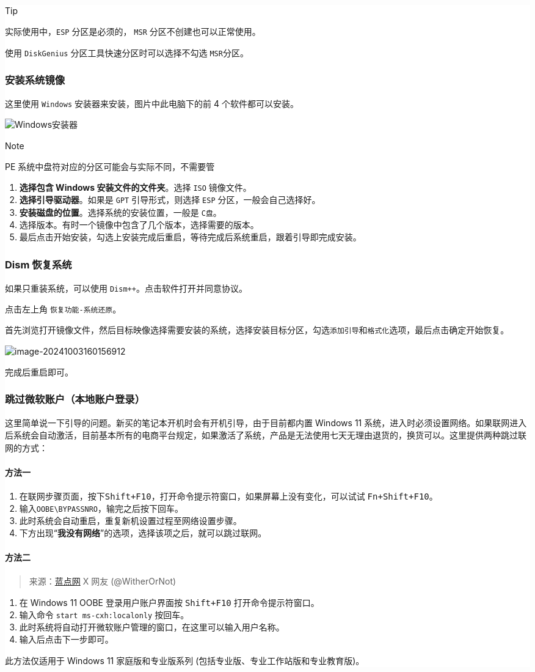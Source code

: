 >[!TIP]
>
>实际使用中，`ESP` 分区是必须的， `MSR` 分区不创建也可以正常使用。
>
>使用 `DiskGenius` 分区工具快速分区时可以选择不勾选 `MSR`分区。

### 安装系统镜像

这里使用 `Windows` 安装器来安装，图片中此电脑下的前 4 个软件都可以安装。

![Windows安装器](https://r2.grew.cc/2024/10/56dc9104bf4e6b568f8c2df2bc4822fa.webp)

> [!NOTE]
>
> PE 系统中盘符对应的分区可能会与实际不同，不需要管

1. **选择包含 Windows 安装文件的文件夹**。选择 `ISO` 镜像文件。
2. **选择引导驱动器**。如果是 `GPT` 引导形式，则选择 `ESP` 分区，一般会自己选择好。
3. **安装磁盘的位置**。选择系统的安装位置，一般是 `C盘`。
4. 选择版本。有时一个镜像中包含了几个版本，选择需要的版本。
5. 最后点击开始安装，勾选上安装完成后重启，等待完成后系统重启，跟着引导即完成安装。

### Dism 恢复系统

如果只重装系统，可以使用 `Dism++`。点击软件打开并同意协议。

点击左上角 `恢复功能-系统还原`。

首先浏览打开镜像文件，然后目标映像选择需要安装的系统，选择安装目标分区，勾选`添加引导`和`格式化`选项，最后点击确定开始恢复。

![image-20241003160156912](https://r2.grew.cc/2024/10/aab193af658ff14b992b3ff9bdc099e1.webp)

完成后重启即可。

### 跳过微软账户（本地账户登录）

这里简单说一下引导的问题。新买的笔记本开机时会有开机引导，由于目前都内置 Windows 11 系统，进入时必须设置网络。如果联网进入后系统会自动激活，目前基本所有的电商平台规定，如果激活了系统，产品是无法使用七天无理由退货的，换货可以。这里提供两种跳过联网的方式：

#### 方法一

1. 在联网步骤页面，按下<kbd>Shift+F10</kbd>，打开命令提示符窗口，如果屏幕上没有变化，可以试试 <kbd>Fn+Shift+F10</kbd>。
2. 输入`OOBE\BYPASSNRO`，输完之后按下回车。
3. 此时系统会自动重启，重复新机设置过程至网络设置步骤。
4. 下方出现“**我没有网络**”的选项，选择该项之后，就可以跳过联网。

#### 方法二

> 来源：[蓝点网](https://www.landiannews.com/archives/108586.html)  X 网友 (@WitherOrNot)

1.  在 Windows 11 OOBE 登录用户账户界面按 <kbd>Shift+F10</kbd> 打开命令提示符窗口。
2.  输入命令 `start ms-cxh:localonly` 按回车。
3.  此时系统将自动打开微软账户管理的窗口，在这里可以输入用户名称。
4. 输入后点击下一步即可。

此方法仅适用于 Windows 11 家庭版和专业版系列 (包括专业版、专业工作站版和专业教育版)。
